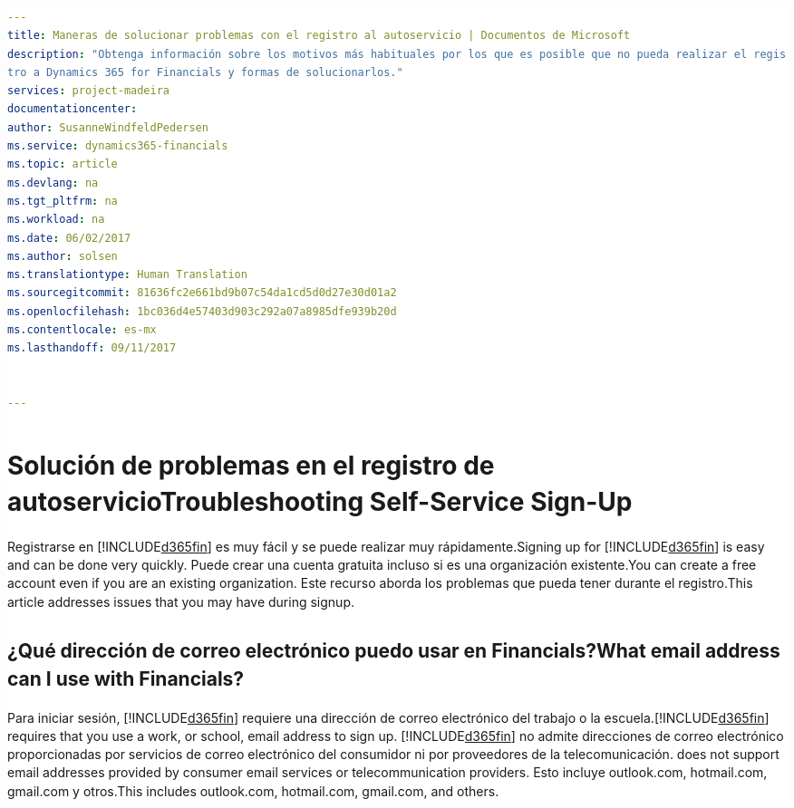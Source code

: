 ```yaml
---
title: Maneras de solucionar problemas con el registro al autoservicio | Documentos de Microsoft
description: "Obtenga información sobre los motivos más habituales por los que es posible que no pueda realizar el registro a Dynamics 365 for Financials y formas de solucionarlos."
services: project-madeira
documentationcenter: 
author: SusanneWindfeldPedersen
ms.service: dynamics365-financials
ms.topic: article
ms.devlang: na
ms.tgt_pltfrm: na
ms.workload: na
ms.date: 06/02/2017
ms.author: solsen
ms.translationtype: Human Translation
ms.sourcegitcommit: 81636fc2e661bd9b07c54da1cd5d0d27e30d01a2
ms.openlocfilehash: 1bc036d4e57403d903c292a07a8985dfe939b20d
ms.contentlocale: es-mx
ms.lasthandoff: 09/11/2017


---
```

# <a name="troubleshooting-self-service-sign-up"></a><span data-ttu-id="96c3a-103">Solución de problemas en el registro de autoservicio</span><span class="sxs-lookup"><span data-stu-id="96c3a-103">Troubleshooting Self-Service Sign-Up</span></span>
<span data-ttu-id="96c3a-104">Registrarse en [!INCLUDE[d365fin](includes/d365fin_md.md)] es muy fácil y se puede realizar muy rápidamente.</span><span class="sxs-lookup"><span data-stu-id="96c3a-104">Signing up for [!INCLUDE[d365fin](includes/d365fin_md.md)] is easy and can be done very quickly.</span></span> <span data-ttu-id="96c3a-105">Puede crear una cuenta gratuita incluso si es una organización existente.</span><span class="sxs-lookup"><span data-stu-id="96c3a-105">You can create a free account even if you are an existing organization.</span></span> <span data-ttu-id="96c3a-106">Este recurso aborda los problemas que pueda tener durante el registro.</span><span class="sxs-lookup"><span data-stu-id="96c3a-106">This article addresses issues that you may have during signup.</span></span>

## <a name="what-email-address-can-i-use-with-financials"></a><span data-ttu-id="96c3a-107">¿Qué dirección de correo electrónico puedo usar en Financials?</span><span class="sxs-lookup"><span data-stu-id="96c3a-107">What email address can I use with Financials?</span></span>
<span data-ttu-id="96c3a-108">Para iniciar sesión, [!INCLUDE[d365fin](includes/d365fin_md.md)] requiere una dirección de correo electrónico del trabajo o la escuela.</span><span class="sxs-lookup"><span data-stu-id="96c3a-108">[!INCLUDE[d365fin](includes/d365fin_md.md)] requires that you use a work, or school, email address to sign up.</span></span> [!INCLUDE[d365fin](includes/d365fin_md.md)]<span data-ttu-id="96c3a-109"> no admite direcciones de correo electrónico proporcionadas por servicios de correo electrónico del consumidor ni por proveedores de la telecomunicación.</span><span class="sxs-lookup"><span data-stu-id="96c3a-109"> does not support email addresses provided by consumer email services or telecommunication providers.</span></span> <span data-ttu-id="96c3a-110">Esto incluye outlook.com, hotmail.com, gmail.com y otros.</span><span class="sxs-lookup"><span data-stu-id="96c3a-110">This includes outlook.com, hotmail.com, gmail.com, and others.</span></span>

